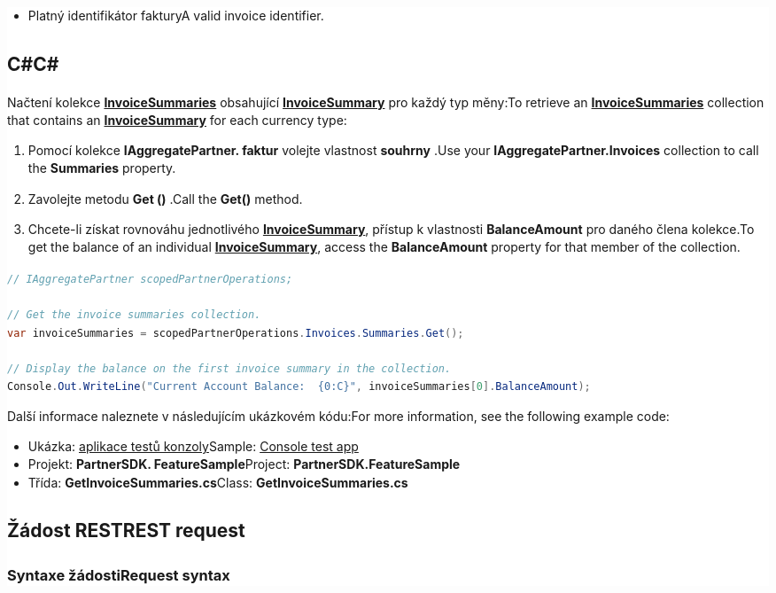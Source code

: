 - <span data-ttu-id="5c40e-114">Platný identifikátor faktury</span><span class="sxs-lookup"><span data-stu-id="5c40e-114">A valid invoice identifier.</span></span>

## <a name="c"></a><span data-ttu-id="5c40e-115">C\#</span><span class="sxs-lookup"><span data-stu-id="5c40e-115">C\#</span></span>

<span data-ttu-id="5c40e-116">Načtení kolekce [**InvoiceSummaries**](invoice-resources.md#invoicesummaries) obsahující [**InvoiceSummary**](invoice-resources.md#invoicesummary) pro každý typ měny:</span><span class="sxs-lookup"><span data-stu-id="5c40e-116">To retrieve an [**InvoiceSummaries**](invoice-resources.md#invoicesummaries) collection that contains an [**InvoiceSummary**](invoice-resources.md#invoicesummary) for each currency type:</span></span>

1. <span data-ttu-id="5c40e-117">Pomocí kolekce **IAggregatePartner. faktur** volejte vlastnost **souhrny** .</span><span class="sxs-lookup"><span data-stu-id="5c40e-117">Use your **IAggregatePartner.Invoices** collection to call the **Summaries** property.</span></span>

2. <span data-ttu-id="5c40e-118">Zavolejte metodu **Get ()** .</span><span class="sxs-lookup"><span data-stu-id="5c40e-118">Call the **Get()** method.</span></span>
3. <span data-ttu-id="5c40e-119">Chcete-li získat rovnováhu jednotlivého [**InvoiceSummary**](invoice-resources.md#invoicesummary), přístup k vlastnosti **BalanceAmount** pro daného člena kolekce.</span><span class="sxs-lookup"><span data-stu-id="5c40e-119">To get the balance of an individual [**InvoiceSummary**](invoice-resources.md#invoicesummary), access the **BalanceAmount** property for that member of the collection.</span></span>

``` csharp
// IAggregatePartner scopedPartnerOperations;

// Get the invoice summaries collection.
var invoiceSummaries = scopedPartnerOperations.Invoices.Summaries.Get();

// Display the balance on the first invoice summary in the collection.
Console.Out.WriteLine("Current Account Balance:  {0:C}", invoiceSummaries[0].BalanceAmount);
```

<span data-ttu-id="5c40e-120">Další informace naleznete v následujícím ukázkovém kódu:</span><span class="sxs-lookup"><span data-stu-id="5c40e-120">For more information, see the following example code:</span></span>

- <span data-ttu-id="5c40e-121">Ukázka: [aplikace testů konzoly](console-test-app.md)</span><span class="sxs-lookup"><span data-stu-id="5c40e-121">Sample: [Console test app](console-test-app.md)</span></span>
- <span data-ttu-id="5c40e-122">Projekt: **PartnerSDK. FeatureSample**</span><span class="sxs-lookup"><span data-stu-id="5c40e-122">Project: **PartnerSDK.FeatureSample**</span></span>
- <span data-ttu-id="5c40e-123">Třída: **GetInvoiceSummaries.cs**</span><span class="sxs-lookup"><span data-stu-id="5c40e-123">Class: **GetInvoiceSummaries.cs**</span></span>

## <a name="rest-request"></a><span data-ttu-id="5c40e-124">Žádost REST</span><span class="sxs-lookup"><span data-stu-id="5c40e-124">REST request</span></span>

### <a name="request-syntax"></a><span data-ttu-id="5c40e-125">Syntaxe žádosti</span><span class="sxs-lookup"><span data-stu-id="5c40e-125">Request syntax</span></span>
